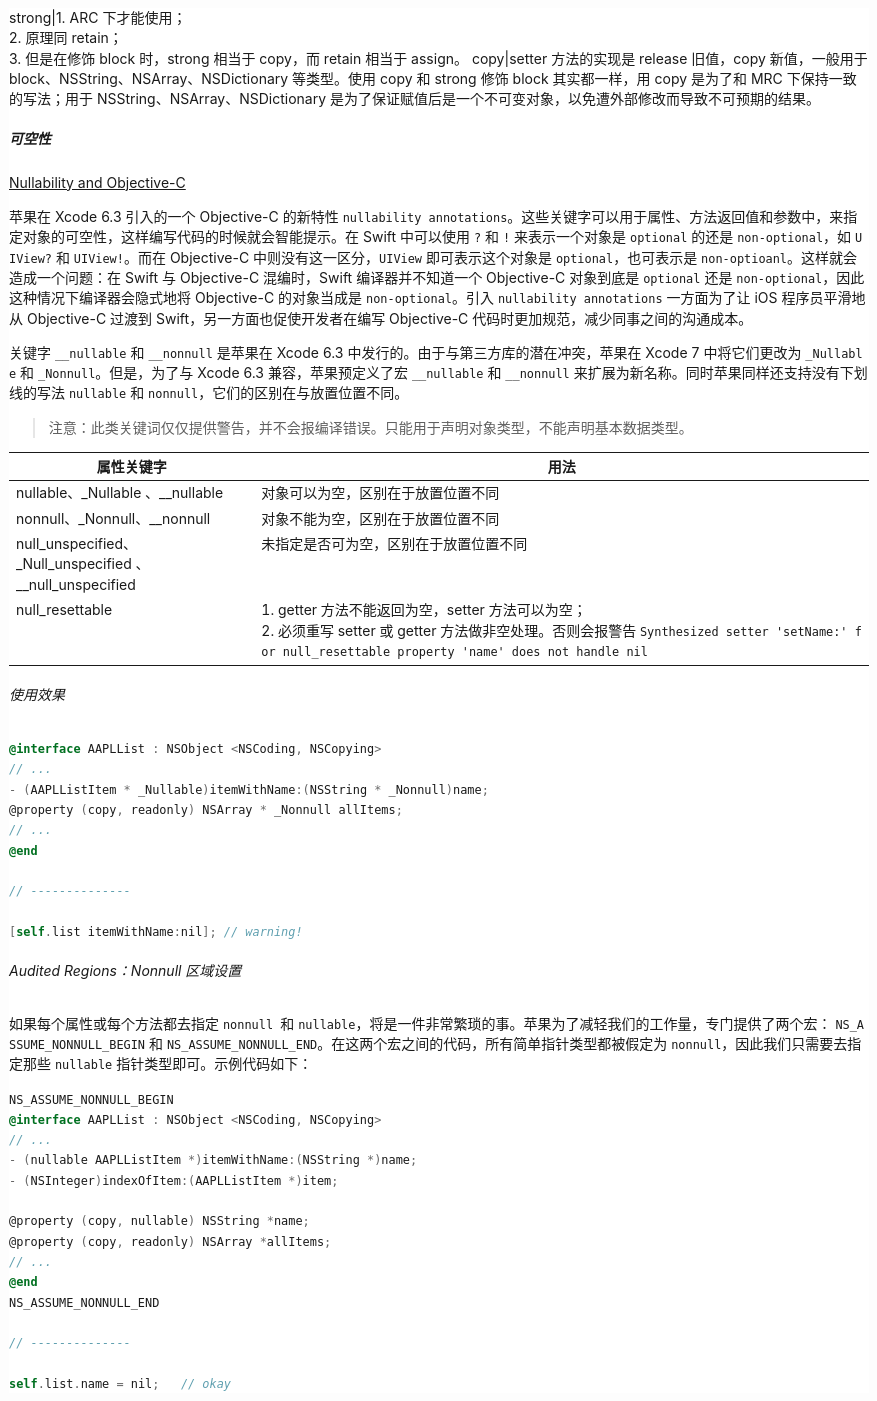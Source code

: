 strong|1. ARC 下才能使用；<br>2. 原理同 retain；<br>3. 但是在修饰 block 时，strong 相当于 copy，而 retain 相当于 assign。
copy|setter 方法的实现是 release 旧值，copy 新值，一般用于 block、NSString、NSArray、NSDictionary 等类型。使用 copy 和 strong 修饰 block 其实都一样，用 copy 是为了和 MRC 下保持一致的写法；用于 NSString、NSArray、NSDictionary 是为了保证赋值后是一个不可变对象，以免遭外部修改而导致不可预期的结果。


##### 可空性

[Nullability and Objective-C](https://developer.apple.com/swift/blog/?id=25 "Nullability and Objective-C")

苹果在 Xcode 6.3 引入的一个 Objective-C 的新特性 `nullability annotations`。这些关键字可以用于属性、方法返回值和参数中，来指定对象的可空性，这样编写代码的时候就会智能提示。在 Swift 中可以使用 `?` 和 `!` 来表示一个对象是 `optional` 的还是 `non-optional`，如 `UIView?` 和 `UIView!`。而在 Objective-C 中则没有这一区分，`UIView` 即可表示这个对象是 `optional`，也可表示是 `non-optioanl`。这样就会造成一个问题：在 Swift 与 Objective-C 混编时，Swift 编译器并不知道一个 Objective-C 对象到底是 `optional` 还是 `non-optional`，因此这种情况下编译器会隐式地将 Objective-C 的对象当成是 `non-optional`。引入 `nullability annotations` 一方面为了让 iOS 程序员平滑地从 Objective-C 过渡到 Swift，另一方面也促使开发者在编写 Objective-C 代码时更加规范，减少同事之间的沟通成本。

关键字 `__nullable` 和 `__nonnull` 是苹果在 Xcode 6.3 中发行的。由于与第三方库的潜在冲突，苹果在 Xcode 7 中将它们更改为 `_Nullable` 和 `_Nonnull`。但是，为了与 Xcode 6.3 兼容，苹果预定义了宏 `__nullable` 和 `__nonnull` 来扩展为新名称。同时苹果同样还支持没有下划线的写法 `nullable` 和 `nonnull`，它们的区别在与放置位置不同。

>注意：此类关键词仅仅提供警告，并不会报编译错误。只能用于声明对象类型，不能声明基本数据类型。

属性关键字|用法
--|--
nullable、_Nullable 、__nullable|对象可以为空，区别在于放置位置不同
nonnull、_Nonnull、__nonnull|对象不能为空，区别在于放置位置不同
null_unspecified、_Null_unspecified 、__null_unspecified|未指定是否可为空，区别在于放置位置不同
null_resettable|1. getter 方法不能返回为空，setter 方法可以为空；<br>2. 必须重写 setter 或 getter 方法做非空处理。否则会报警告 `Synthesized setter 'setName:' for null_resettable property 'name' does not handle nil`


###### 使用效果

```objectivec
@interface AAPLList : NSObject <NSCoding, NSCopying>
// ...
- (AAPLListItem * _Nullable)itemWithName:(NSString * _Nonnull)name;
@property (copy, readonly) NSArray * _Nonnull allItems;
// ...
@end

// --------------

[self.list itemWithName:nil]; // warning!
```

###### Audited Regions：Nonnull 区域设置

如果每个属性或每个方法都去指定 `nonnull `和 `nullable`，将是一件非常繁琐的事。苹果为了减轻我们的工作量，专门提供了两个宏： `NS_ASSUME_NONNULL_BEGIN` 和 `NS_ASSUME_NONNULL_END`。在这两个宏之间的代码，所有简单指针类型都被假定为 `nonnull`，因此我们只需要去指定那些 `nullable` 指针类型即可。示例代码如下：

```objectivec
NS_ASSUME_NONNULL_BEGIN
@interface AAPLList : NSObject <NSCoding, NSCopying>
// ...
- (nullable AAPLListItem *)itemWithName:(NSString *)name;
- (NSInteger)indexOfItem:(AAPLListItem *)item;

@property (copy, nullable) NSString *name;
@property (copy, readonly) NSArray *allItems;
// ...
@end
NS_ASSUME_NONNULL_END

// --------------

self.list.name = nil;   // okay
```